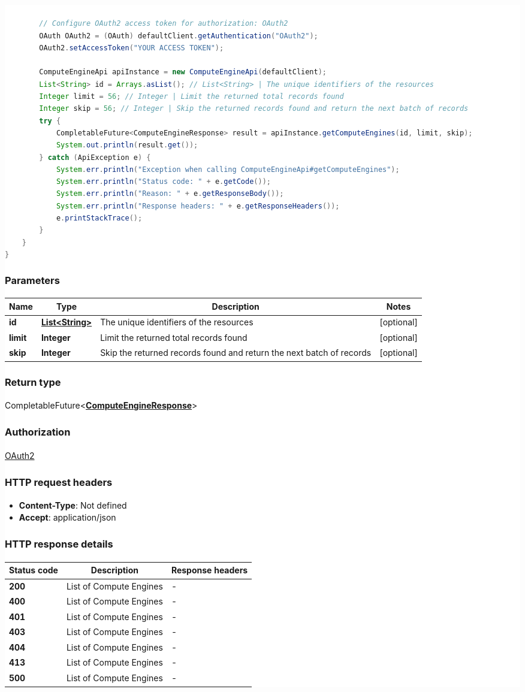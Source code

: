 ```java
        
        // Configure OAuth2 access token for authorization: OAuth2
        OAuth OAuth2 = (OAuth) defaultClient.getAuthentication("OAuth2");
        OAuth2.setAccessToken("YOUR ACCESS TOKEN");

        ComputeEngineApi apiInstance = new ComputeEngineApi(defaultClient);
        List<String> id = Arrays.asList(); // List<String> | The unique identifiers of the resources
        Integer limit = 56; // Integer | Limit the returned total records found
        Integer skip = 56; // Integer | Skip the returned records found and return the next batch of records
        try {
            CompletableFuture<ComputeEngineResponse> result = apiInstance.getComputeEngines(id, limit, skip);
            System.out.println(result.get());
        } catch (ApiException e) {
            System.err.println("Exception when calling ComputeEngineApi#getComputeEngines");
            System.err.println("Status code: " + e.getCode());
            System.err.println("Reason: " + e.getResponseBody());
            System.err.println("Response headers: " + e.getResponseHeaders());
            e.printStackTrace();
        }
    }
}
```

### Parameters


Name | Type | Description  | Notes
------------- | ------------- | ------------- | -------------
 **id** | [**List&lt;String&gt;**](String.md)| The unique identifiers of the resources | [optional]
 **limit** | **Integer**| Limit the returned total records found | [optional]
 **skip** | **Integer**| Skip the returned records found and return the next batch of records | [optional]

### Return type

CompletableFuture<[**ComputeEngineResponse**](ComputeEngineResponse.md)>


### Authorization

[OAuth2](../README.md#OAuth2)

### HTTP request headers

- **Content-Type**: Not defined
- **Accept**: application/json

### HTTP response details
| Status code | Description | Response headers |
|-------------|-------------|------------------|
| **200** | List of Compute Engines |  -  |
| **400** | List of Compute Engines |  -  |
| **401** | List of Compute Engines |  -  |
| **403** | List of Compute Engines |  -  |
| **404** | List of Compute Engines |  -  |
| **413** | List of Compute Engines |  -  |
| **500** | List of Compute Engines |  -  |